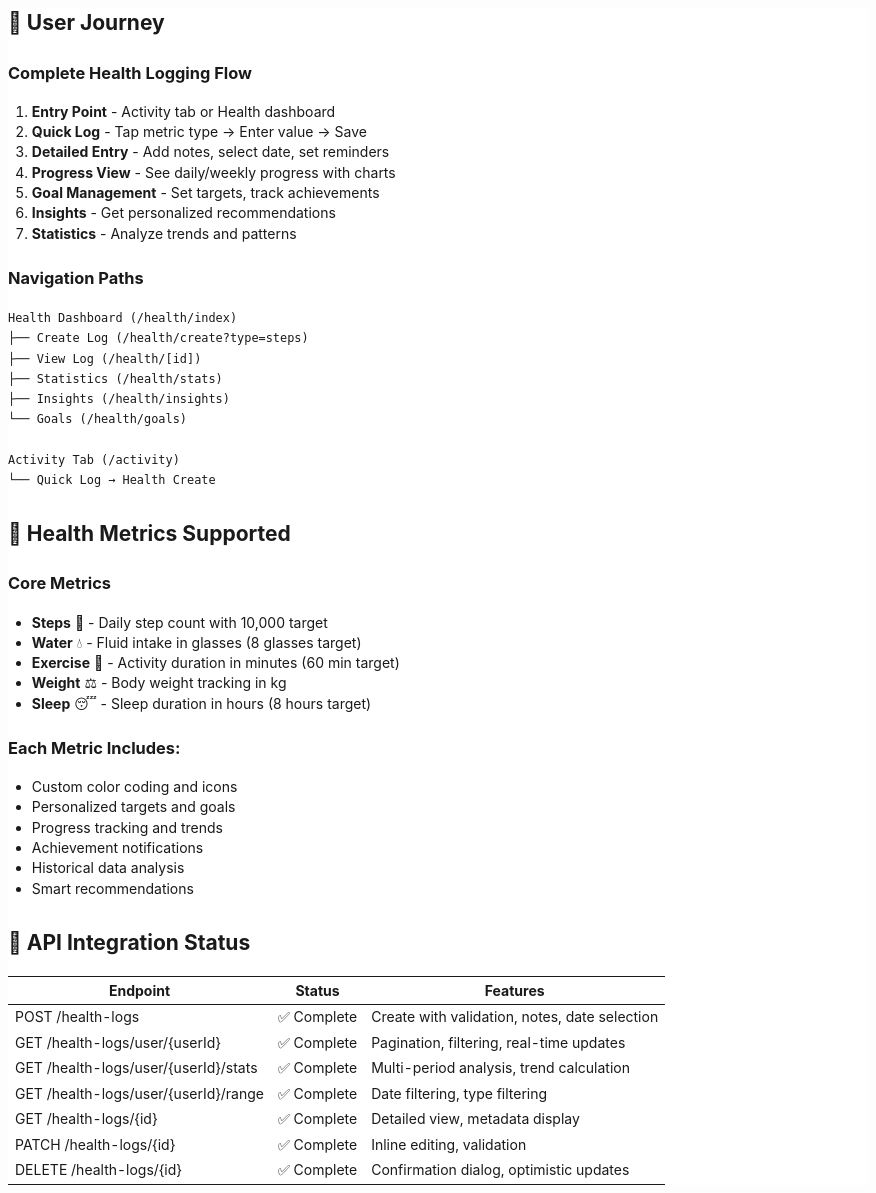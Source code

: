 ## 📱 User Journey

### Complete Health Logging Flow
1. **Entry Point** - Activity tab or Health dashboard
2. **Quick Log** - Tap metric type → Enter value → Save
3. **Detailed Entry** - Add notes, select date, set reminders
4. **Progress View** - See daily/weekly progress with charts
5. **Goal Management** - Set targets, track achievements
6. **Insights** - Get personalized recommendations
7. **Statistics** - Analyze trends and patterns

### Navigation Paths
```
Health Dashboard (/health/index)
├── Create Log (/health/create?type=steps)
├── View Log (/health/[id])
├── Statistics (/health/stats)
├── Insights (/health/insights)
└── Goals (/health/goals)

Activity Tab (/activity)
└── Quick Log → Health Create
```

## 🎯 Health Metrics Supported

### Core Metrics
- **Steps** 👟 - Daily step count with 10,000 target
- **Water** 💧 - Fluid intake in glasses (8 glasses target)
- **Exercise** 💪 - Activity duration in minutes (60 min target)
- **Weight** ⚖️ - Body weight tracking in kg
- **Sleep** 😴 - Sleep duration in hours (8 hours target)

### Each Metric Includes:
- Custom color coding and icons
- Personalized targets and goals
- Progress tracking and trends
- Achievement notifications
- Historical data analysis
- Smart recommendations

## 🚀 API Integration Status

| Endpoint | Status | Features |
|----------|--------|----------|
| POST /health-logs | ✅ Complete | Create with validation, notes, date selection |
| GET /health-logs/user/{userId} | ✅ Complete | Pagination, filtering, real-time updates |
| GET /health-logs/user/{userId}/stats | ✅ Complete | Multi-period analysis, trend calculation |
| GET /health-logs/user/{userId}/range | ✅ Complete | Date filtering, type filtering |
| GET /health-logs/{id} | ✅ Complete | Detailed view, metadata display |
| PATCH /health-logs/{id} | ✅ Complete | Inline editing, validation |
| DELETE /health-logs/{id} | ✅ Complete | Confirmation dialog, optimistic updates |

